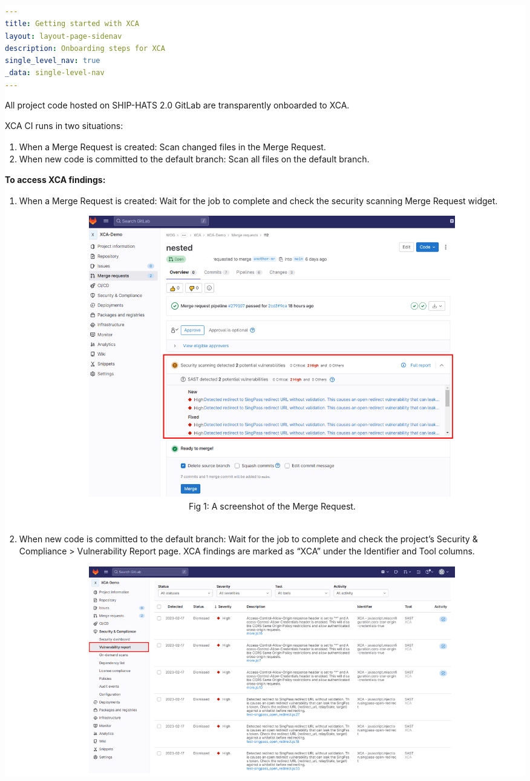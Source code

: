 ```yaml
---
title: Getting started with XCA
layout: layout-page-sidenav
description: Onboarding steps for XCA
single_level_nav: true
_data: single-level-nav
---
```


All project code hosted on SHIP-HATS 2.0 GitLab are transparently onboarded to XCA.

XCA CI runs in two situations:
1. When a Merge Request is created: Scan changed files in the Merge Request.
2. When new code is committed to the default branch: Scan all files on the default branch.

**To access XCA findings:**

1. When a Merge Request is created: Wait for the job to complete and check the security scanning Merge Request widget.
    <figure style="text-align: center">
      <img src="/assets/img/xca-fig-1-merge-request.png" width="80%" height="80%" />
	      <figcaption>Fig 1: A screenshot of the Merge Request.</figcaption>
    </figure><br />
2. When new code is committed to the default branch: Wait for the job to complete and check the project’s Security & Compliance > Vulnerability Report page. XCA findings are marked as “XCA” under the Identifier and Tool columns.
    <figure style="text-align: center">
      <img
        src="/assets/img/xca-fig-2-report.png" width="80%" height="80%"
      />
